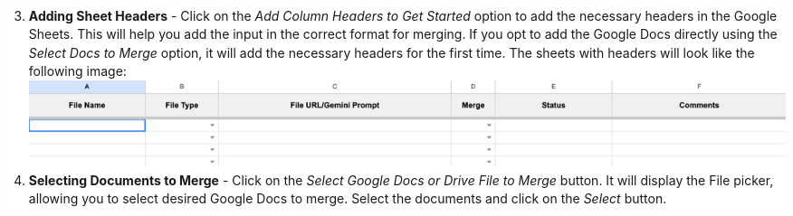 3. **Adding Sheet Headers** - Click on the *Add Column Headers to Get Started* option to add the necessary headers in the Google Sheets. This will help you add the input in the correct format for merging. If you opt to add the Google Docs directly using the *Select Docs to Merge* option, it will add the necessary headers for the first time. The sheets with headers will look like the following image: 
![Merge input sheet with headers](images/image-4.png)
4. **Selecting Documents to Merge** - Click on the *Select Google Docs or Drive File to Merge* button. It will display the File picker, allowing you to select desired Google Docs to merge. Select the documents and click on the *Select* button.